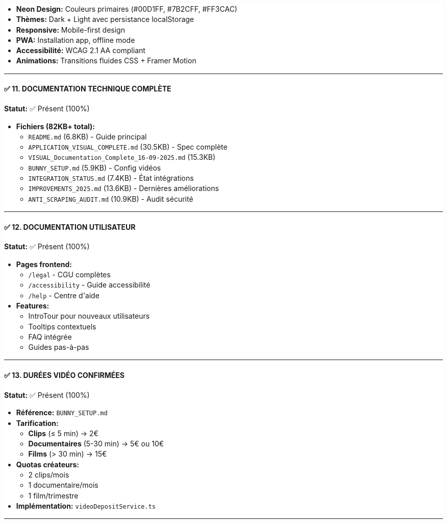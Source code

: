 - **Neon Design:** Couleurs primaires (#00D1FF, #7B2CFF, #FF3CAC)
- **Thèmes:** Dark + Light avec persistance localStorage
- **Responsive:** Mobile-first design
- **PWA:** Installation app, offline mode
- **Accessibilité:** WCAG 2.1 AA compliant
- **Animations:** Transitions fluides CSS + Framer Motion

---

#### ✅ **11. DOCUMENTATION TECHNIQUE COMPLÈTE**
**Statut:** ✅ Présent (100%)

- **Fichiers (82KB+ total):**
  - `README.md` (6.8KB) - Guide principal
  - `APPLICATION_VISUAL_COMPLETE.md` (30.5KB) - Spec complète
  - `VISUAL_Documentation_Complete_16-09-2025.md` (15.3KB)
  - `BUNNY_SETUP.md` (5.9KB) - Config vidéos
  - `INTEGRATION_STATUS.md` (7.4KB) - État intégrations
  - `IMPROVEMENTS_2025.md` (13.6KB) - Dernières améliorations
  - `ANTI_SCRAPING_AUDIT.md` (10.9KB) - Audit sécurité

---

#### ✅ **12. DOCUMENTATION UTILISATEUR**
**Statut:** ✅ Présent (100%)

- **Pages frontend:**
  - `/legal` - CGU complètes
  - `/accessibility` - Guide accessibilité
  - `/help` - Centre d'aide
- **Features:**
  - IntroTour pour nouveaux utilisateurs
  - Tooltips contextuels
  - FAQ intégrée
  - Guides pas-à-pas

---

#### ✅ **13. DURÉES VIDÉO CONFIRMÉES**
**Statut:** ✅ Présent (100%)

- **Référence:** `BUNNY_SETUP.md`
- **Tarification:**
  - **Clips** (≤ 5 min) → 2€
  - **Documentaires** (5-30 min) → 5€ ou 10€
  - **Films** (> 30 min) → 15€
- **Quotas créateurs:**
  - 2 clips/mois
  - 1 documentaire/mois
  - 1 film/trimestre
- **Implémentation:** `videoDepositService.ts`

---
